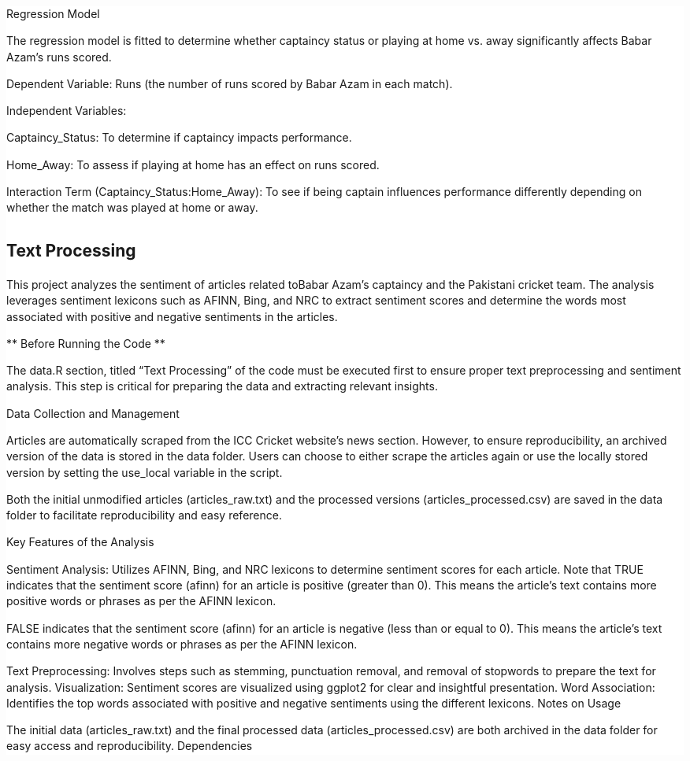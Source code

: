Regression Model

The regression model is fitted to determine whether captaincy status or playing at home vs. away significantly affects Babar Azam’s runs scored.

Dependent Variable: Runs (the number of runs scored by Babar Azam in each match).

Independent Variables:

Captaincy_Status: To determine if captaincy impacts performance.

Home_Away: To assess if playing at home has an effect on runs scored.

Interaction Term (Captaincy_Status:Home_Away): To see if being captain influences performance differently depending on whether the match was played at home or away.

## Text Processing
This project analyzes the sentiment of articles related toBabar Azam’s captaincy and the Pakistani cricket team. The analysis leverages sentiment lexicons such as AFINN, Bing, and NRC to extract sentiment scores and determine the words most associated with positive and negative sentiments in the articles.

** Before Running the Code **

The data.R section, titled “Text Processing” of the code must be executed first to ensure proper text preprocessing and sentiment analysis. This step is critical for preparing the data and extracting relevant insights.

Data Collection and Management

Articles are automatically scraped from the ICC Cricket website’s news section. However, to ensure reproducibility, an archived version of the data is stored in the data folder. Users can choose to either scrape the articles again or use the locally stored version by setting the use_local variable in the script.

Both the initial unmodified articles (articles_raw.txt) and the processed versions (articles_processed.csv) are saved in the data folder to facilitate reproducibility and easy reference.

Key Features of the Analysis

Sentiment Analysis: Utilizes AFINN, Bing, and NRC lexicons to determine sentiment scores for each article.
Note that TRUE indicates that the sentiment score (afinn) for an article is positive (greater than 0). This means the article’s text contains more positive words or phrases as per the AFINN lexicon.

FALSE indicates that the sentiment score (afinn) for an article is negative (less than or equal to 0). This means the article’s text contains more negative words or phrases as per the AFINN lexicon.

Text Preprocessing: Involves steps such as stemming, punctuation removal, and removal of stopwords to prepare the text for analysis.
Visualization: Sentiment scores are visualized using ggplot2 for clear and insightful presentation.
Word Association: Identifies the top words associated with positive and negative sentiments using the different lexicons.
Notes on Usage

The initial data (articles_raw.txt) and the final processed data (articles_processed.csv) are both archived in the data folder for easy access and reproducibility.
Dependencies
